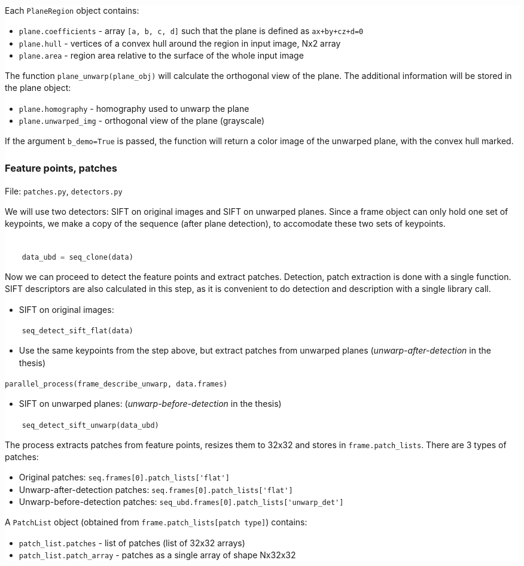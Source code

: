 Each `PlaneRegion` object contains:

- `plane.coefficients` - array `[a, b, c, d]` such that the plane is defined as `ax+by+cz+d=0`
- `plane.hull` - vertices of a convex hull around the region in input image, Nx2 array
- `plane.area` - region area relative to the surface of the whole input image

The function `plane_unwarp(plane_obj)` will calculate the orthogonal view of the plane.
The additional information will be stored in the plane object:

- `plane.homography` - homography used to unwarp the plane
- `plane.unwarped_img` - orthogonal view of the plane (grayscale)

If the argument `b_demo=True` is passed, the function will return a color image of the unwarped plane, with the convex hull marked.

### Feature points, patches

File: `patches.py`, `detectors.py`

We will use two detectors: SIFT on original images and SIFT on unwarped planes.
Since a frame object can only hold one set of keypoints, 
we make a copy of the sequence (after plane detection), to accomodate these two sets of keypoints.
```python

	data_ubd = seq_clone(data)
```

Now we can proceed to detect the feature points and extract patches.
Detection, patch extraction is done with a single function.
SIFT descriptors are also calculated in this step, as it is convenient to do detection and description with a single library call.

- SIFT on original images:
```python
	seq_detect_sift_flat(data)
```
- Use the same keypoints from the step above, but extract patches from unwarped planes  (*unwarp-after-detection* in the thesis)
```python
parallel_process(frame_describe_unwarp, data.frames)
```
- SIFT on unwarped planes: (*unwarp-before-detection* in the thesis)
```python
	seq_detect_sift_unwarp(data_ubd)
```

The process extracts patches from feature points, resizes them to 32x32 and stores in `frame.patch_lists`.
There are 3 types of patches:

- Original patches: `seq.frames[0].patch_lists['flat']`
- Unwarp-after-detection patches: `seq.frames[0].patch_lists['flat']`
- Unwarp-before-detection patches: `seq_ubd.frames[0].patch_lists['unwarp_det']`

A `PatchList` object (obtained from `frame.patch_lists[patch type]`) contains:

- `patch_list.patches` - list of patches (list of 32x32 arrays)
- `patch_list.patch_array` - patches as a single array of shape Nx32x32
